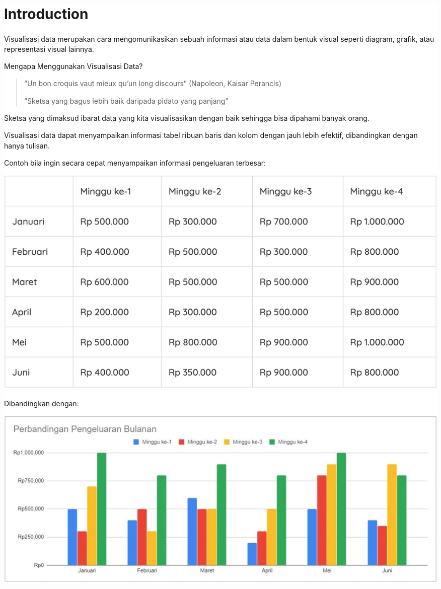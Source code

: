 # Introduction 

Visualisasi data merupakan cara mengomunikasikan sebuah informasi atau data dalam bentuk visual seperti diagram, grafik, atau representasi visual lainnya.

Mengapa Menggunakan Visualisasi Data?

>“Un bon croquis vaut mieux qu’un long discours” (Napoleon, Kaisar Perancis)
>
>“Sketsa yang bagus lebih baik daripada pidato yang panjang”

Sketsa yang dimaksud ibarat data yang kita visualisasikan dengan baik sehingga bisa dipahami banyak orang. 

Visualisasi data dapat menyampaikan informasi tabel ribuan baris dan kolom dengan jauh lebih efektif, dibandingkan dengan hanya tulisan.

Contoh bila ingin secara cepat menyampaikan informasi pengeluaran terbesar:

![](images/img_1.png)

Dibandingkan dengan:

![](images/img_2.png)
